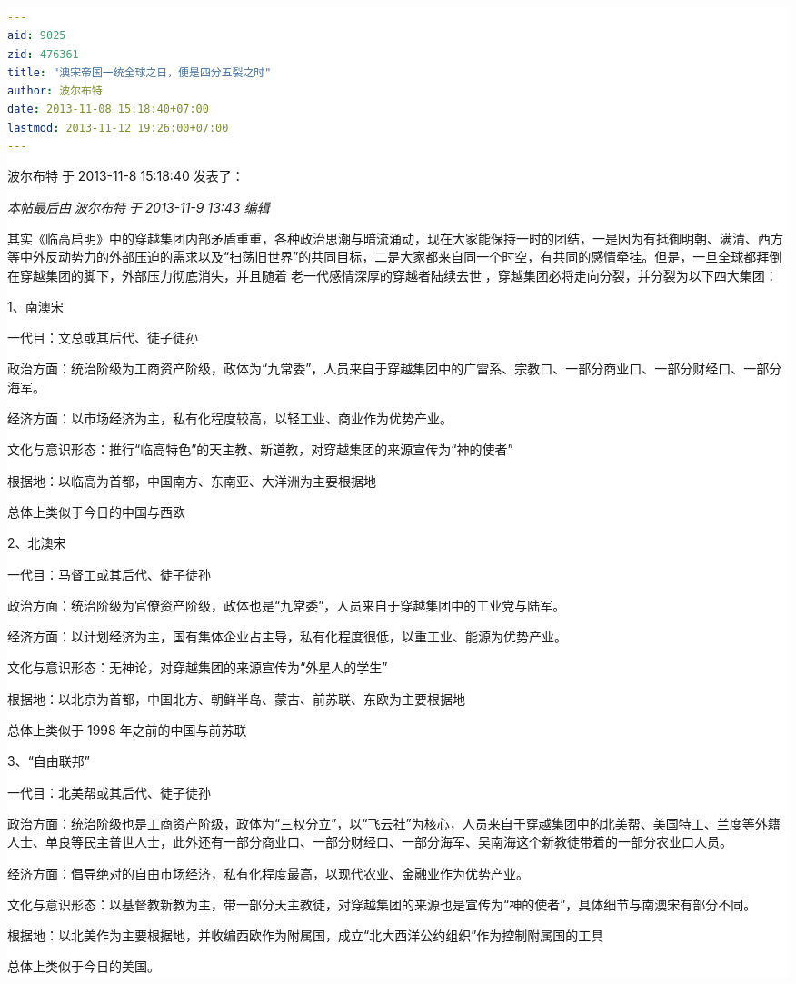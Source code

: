 ```yaml
---
aid: 9025
zid: 476361
title: "澳宋帝国一统全球之日，便是四分五裂之时"
author: 波尔布特
date: 2013-11-08 15:18:40+07:00
lastmod: 2013-11-12 19:26:00+07:00
---
```


波尔布特 于 2013-11-8 15:18:40 发表了：

_本帖最后由 波尔布特 于 2013-11-9 13:43 编辑_

其实《临高启明》中的穿越集团内部矛盾重重，各种政治思潮与暗流涌动，现在大家能保持一时的团结，一是因为有抵御明朝、满清、西方等中外反动势力的外部压迫的需求以及“扫荡旧世界”的共同目标，二是大家都来自同一个时空，有共同的感情牵挂。但是，一旦全球都拜倒在穿越集团的脚下，外部压力彻底消失，并且随着
老一代感情深厚的穿越者陆续去世
，穿越集团必将走向分裂，并分裂为以下四大集团：

1、南澳宋

一代目：文总或其后代、徒子徒孙

政治方面：统治阶级为工商资产阶级，政体为“九常委”，人员来自于穿越集团中的广雷系、宗教口、一部分商业口、一部分财经口、一部分海军。

经济方面：以市场经济为主，私有化程度较高，以轻工业、商业作为优势产业。

文化与意识形态：推行“临高特色”的天主教、新道教，对穿越集团的来源宣传为“神的使者”

根据地：以临高为首都，中国南方、东南亚、大洋洲为主要根据地

总体上类似于今日的中国与西欧

2、北澳宋

一代目：马督工或其后代、徒子徒孙

政治方面：统治阶级为官僚资产阶级，政体也是“九常委”，人员来自于穿越集团中的工业党与陆军。

经济方面：以计划经济为主，国有集体企业占主导，私有化程度很低，以重工业、能源为优势产业。

文化与意识形态：无神论，对穿越集团的来源宣传为“外星人的学生”

根据地：以北京为首都，中国北方、朝鲜半岛、蒙古、前苏联、东欧为主要根据地

总体上类似于 1998 年之前的中国与前苏联

3、“自由联邦”

一代目：北美帮或其后代、徒子徒孙

政治方面：统治阶级也是工商资产阶级，政体为“三权分立”，以“飞云社”为核心，人员来自于穿越集团中的北美帮、美国特工、兰度等外籍人士、单良等民主普世人士，此外还有一部分商业口、一部分财经口、一部分海军、吴南海这个新教徒带着的一部分农业口人员。

经济方面：倡导绝对的自由市场经济，私有化程度最高，以现代农业、金融业作为优势产业。

文化与意识形态：以基督教新教为主，带一部分天主教徒，对穿越集团的来源也是宣传为“神的使者”，具体细节与南澳宋有部分不同。

根据地：以北美作为主要根据地，并收编西欧作为附属国，成立“北大西洋公约组织”作为控制附属国的工具

总体上类似于今日的美国。
